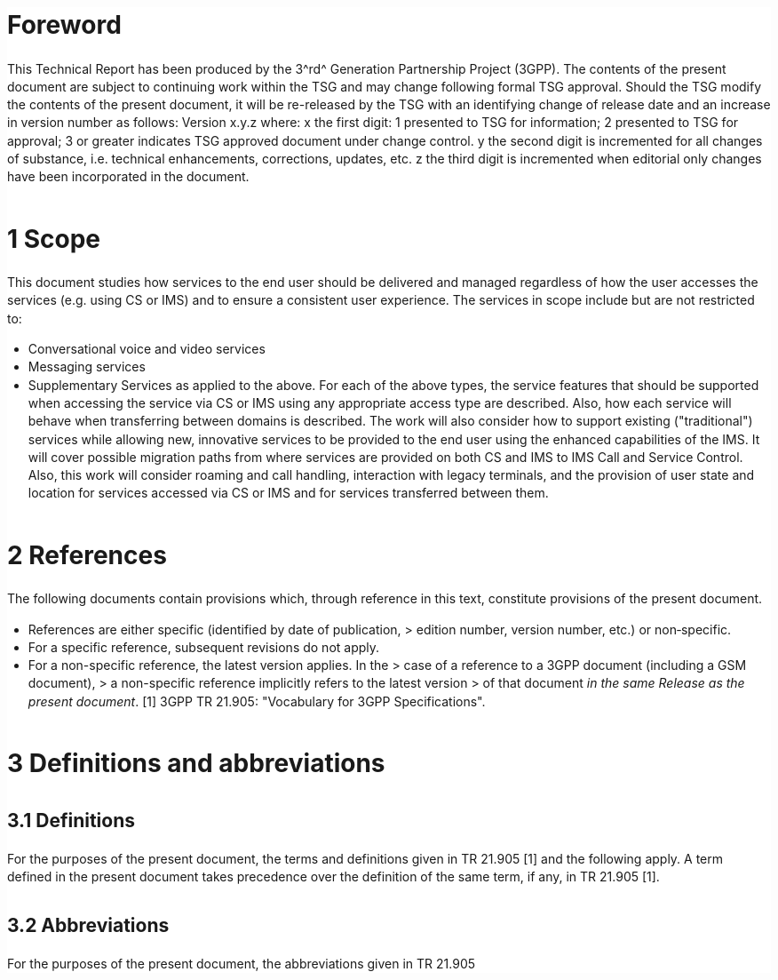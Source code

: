 # Foreword
This Technical Report has been produced by the 3^rd^ Generation Partnership
Project (3GPP).
The contents of the present document are subject to continuing work within the
TSG and may change following formal TSG approval. Should the TSG modify the
contents of the present document, it will be re-released by the TSG with an
identifying change of release date and an increase in version number as
follows:
Version x.y.z
where:
x the first digit:
1 presented to TSG for information;
2 presented to TSG for approval;
3 or greater indicates TSG approved document under change control.
y the second digit is incremented for all changes of substance, i.e. technical
enhancements, corrections, updates, etc.
z the third digit is incremented when editorial only changes have been
incorporated in the document.
# 1 Scope
This document studies how services to the end user should be delivered and
managed regardless of how the user accesses the services (e.g. using CS or
IMS) and to ensure a consistent user experience.
The services in scope include but are not restricted to:
  * Conversational voice and video services
  * Messaging services
  * Supplementary Services as applied to the above.
For each of the above types, the service features that should be supported
when accessing the service via CS or IMS using any appropriate access type are
described. Also, how each service will behave when transferring between
domains is described.
The work will also consider how to support existing (\"traditional\") services
while allowing new, innovative services to be provided to the end user using
the enhanced capabilities of the IMS. It will cover possible migration paths
from where services are provided on both CS and IMS to IMS Call and Service
Control. Also, this work will consider roaming and call handling, interaction
with legacy terminals, and the provision of user state and location for
services accessed via CS or IMS and for services transferred between them.
# 2 References
The following documents contain provisions which, through reference in this
text, constitute provisions of the present document.
  * References are either specific (identified by date of publication, > edition number, version number, etc.) or non‑specific.
  * For a specific reference, subsequent revisions do not apply.
  * For a non-specific reference, the latest version applies. In the > case of a reference to a 3GPP document (including a GSM document), > a non-specific reference implicitly refers to the latest version > of that document _in the same Release as the present document_.
[1] 3GPP TR 21.905: \"Vocabulary for 3GPP Specifications\".
# 3 Definitions and abbreviations
## 3.1 Definitions
For the purposes of the present document, the terms and definitions given in
TR 21.905 [1] and the following apply. A term defined in the present document
takes precedence over the definition of the same term, if any, in TR 21.905
[1].
## 3.2 Abbreviations
For the purposes of the present document, the abbreviations given in TR 21.905